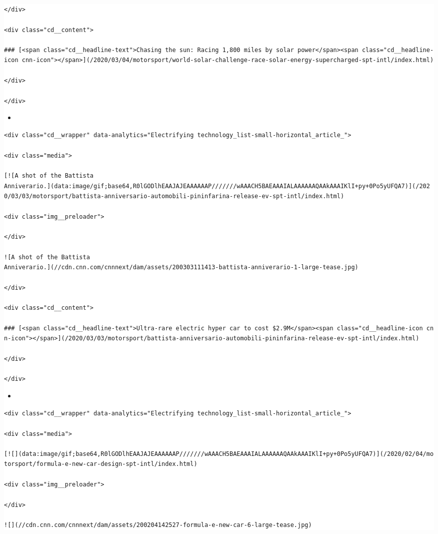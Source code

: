     </div>
    
    <div class="cd__content">
    
    ### [<span class="cd__headline-text">Chasing the sun: Racing 1,800 miles by solar power</span><span class="cd__headline-icon cnn-icon"></span>](/2020/03/04/motorsport/world-solar-challenge-race-solar-energy-supercharged-spt-intl/index.html)
    
    </div>
    
    </div>

  - 
    
    <div class="cd__wrapper" data-analytics="Electrifying technology_list-small-horizontal_article_">
    
    <div class="media">
    
    [![A shot of the Battista
    Anniverario.](data:image/gif;base64,R0lGODlhEAAJAJEAAAAAAP///////wAAACH5BAEAAAIALAAAAAAQAAkAAAIKlI+py+0Po5yUFQA7)](/2020/03/03/motorsport/battista-anniversario-automobili-pininfarina-release-ev-spt-intl/index.html)
    
    <div class="img__preloader">
    
    </div>
    
    ![A shot of the Battista
    Anniverario.](//cdn.cnn.com/cnnnext/dam/assets/200303111413-battista-anniverario-1-large-tease.jpg)
    
    </div>
    
    <div class="cd__content">
    
    ### [<span class="cd__headline-text">Ultra-rare electric hyper car to cost $2.9M</span><span class="cd__headline-icon cnn-icon"></span>](/2020/03/03/motorsport/battista-anniversario-automobili-pininfarina-release-ev-spt-intl/index.html)
    
    </div>
    
    </div>

  - 
    
    <div class="cd__wrapper" data-analytics="Electrifying technology_list-small-horizontal_article_">
    
    <div class="media">
    
    [![](data:image/gif;base64,R0lGODlhEAAJAJEAAAAAAP///////wAAACH5BAEAAAIALAAAAAAQAAkAAAIKlI+py+0Po5yUFQA7)](/2020/02/04/motorsport/formula-e-new-car-design-spt-intl/index.html)
    
    <div class="img__preloader">
    
    </div>
    
    ![](//cdn.cnn.com/cnnnext/dam/assets/200204142527-formula-e-new-car-6-large-tease.jpg)
    